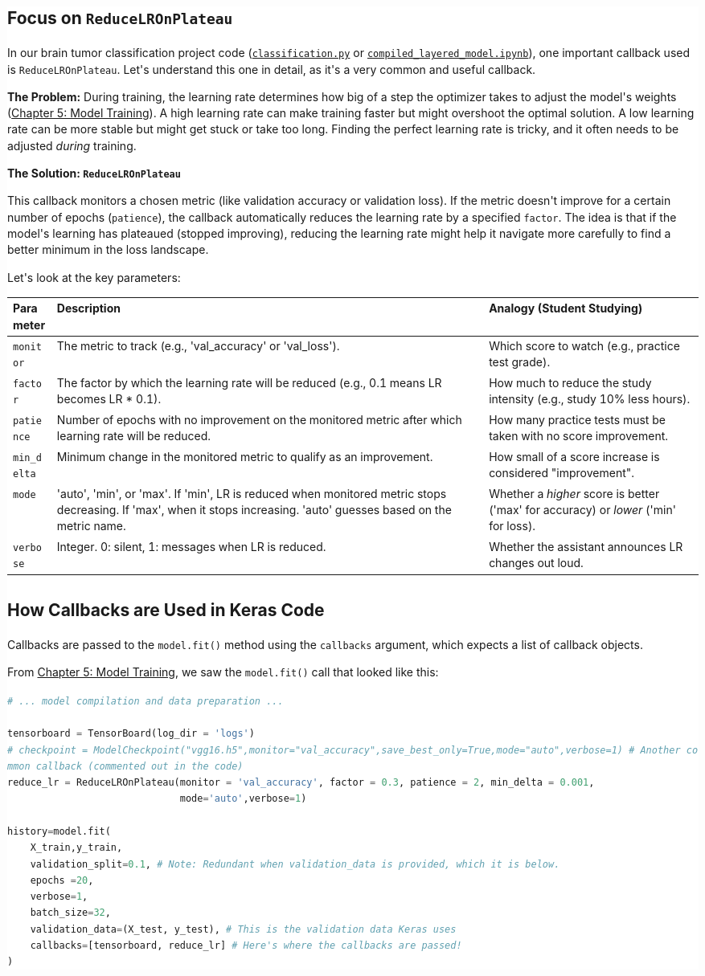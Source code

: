 ## Focus on `ReduceLROnPlateau`

In our brain tumor classification project code ([`classification.py`](classification.py) or [`compiled_layered_model.ipynb`](compiled_layered_model.ipynb)), one important callback used is `ReduceLROnPlateau`. Let's understand this one in detail, as it's a very common and useful callback.

**The Problem:** During training, the learning rate determines how big of a step the optimizer takes to adjust the model's weights ([Chapter 5: Model Training](05_model_training_.md)). A high learning rate can make training faster but might overshoot the optimal solution. A low learning rate can be more stable but might get stuck or take too long. Finding the perfect learning rate is tricky, and it often needs to be adjusted *during* training.

**The Solution: `ReduceLROnPlateau`**

This callback monitors a chosen metric (like validation accuracy or validation loss). If the metric doesn't improve for a certain number of epochs (`patience`), the callback automatically reduces the learning rate by a specified `factor`. The idea is that if the model's learning has plateaued (stopped improving), reducing the learning rate might help it navigate more carefully to find a better minimum in the loss landscape.

Let's look at the key parameters:

| Parameter       | Description                                                                 | Analogy (Student Studying)                                 |
| :-------------- | :-------------------------------------------------------------------------- | :--------------------------------------------------------- |
| `monitor`       | The metric to track (e.g., 'val_accuracy' or 'val_loss').                   | Which score to watch (e.g., practice test grade).          |
| `factor`        | The factor by which the learning rate will be reduced (e.g., 0.1 means LR becomes LR * 0.1). | How much to reduce the study intensity (e.g., study 10% less hours). |
| `patience`      | Number of epochs with no improvement on the monitored metric after which learning rate will be reduced. | How many practice tests must be taken with no score improvement. |
| `min_delta`     | Minimum change in the monitored metric to qualify as an improvement.        | How small of a score increase is considered "improvement". |
| `mode`          | 'auto', 'min', or 'max'. If 'min', LR is reduced when monitored metric stops decreasing. If 'max', when it stops increasing. 'auto' guesses based on the metric name. | Whether a *higher* score is better ('max' for accuracy) or *lower* ('min' for loss). |
| `verbose`       | Integer. 0: silent, 1: messages when LR is reduced.                         | Whether the assistant announces LR changes out loud.       |

## How Callbacks are Used in Keras Code

Callbacks are passed to the `model.fit()` method using the `callbacks` argument, which expects a list of callback objects.

From [Chapter 5: Model Training](05_model_training_.md), we saw the `model.fit()` call that looked like this:

```python
# ... model compilation and data preparation ...

tensorboard = TensorBoard(log_dir = 'logs')
# checkpoint = ModelCheckpoint("vgg16.h5",monitor="val_accuracy",save_best_only=True,mode="auto",verbose=1) # Another common callback (commented out in the code)
reduce_lr = ReduceLROnPlateau(monitor = 'val_accuracy', factor = 0.3, patience = 2, min_delta = 0.001,
                              mode='auto',verbose=1)

history=model.fit(
    X_train,y_train,
    validation_split=0.1, # Note: Redundant when validation_data is provided, which it is below.
    epochs =20,
    verbose=1,
    batch_size=32,
    validation_data=(X_test, y_test), # This is the validation data Keras uses
    callbacks=[tensorboard, reduce_lr] # Here's where the callbacks are passed!
)
```
